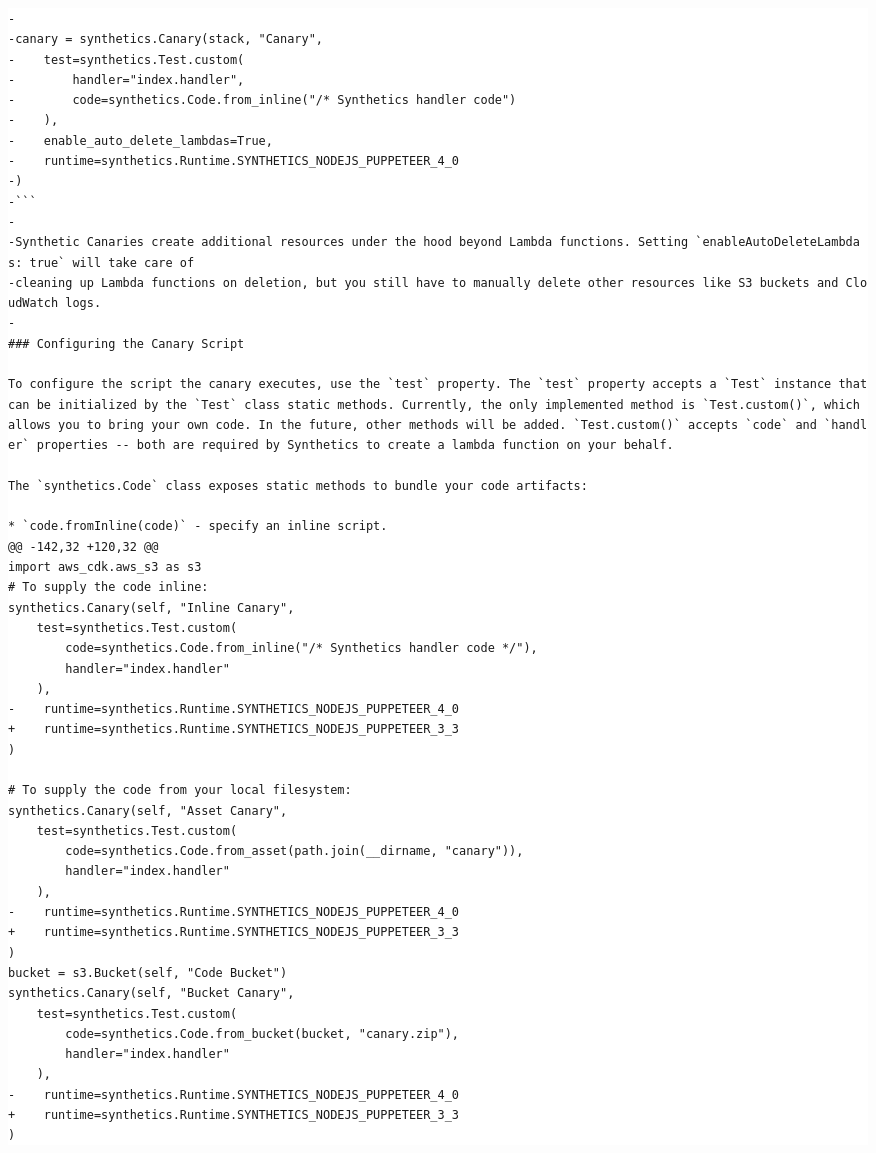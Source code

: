  ```
-
-canary = synthetics.Canary(stack, "Canary",
-    test=synthetics.Test.custom(
-        handler="index.handler",
-        code=synthetics.Code.from_inline("/* Synthetics handler code")
-    ),
-    enable_auto_delete_lambdas=True,
-    runtime=synthetics.Runtime.SYNTHETICS_NODEJS_PUPPETEER_4_0
-)
-```
-
-Synthetic Canaries create additional resources under the hood beyond Lambda functions. Setting `enableAutoDeleteLambdas: true` will take care of
-cleaning up Lambda functions on deletion, but you still have to manually delete other resources like S3 buckets and CloudWatch logs.
-
 ### Configuring the Canary Script
 
 To configure the script the canary executes, use the `test` property. The `test` property accepts a `Test` instance that can be initialized by the `Test` class static methods. Currently, the only implemented method is `Test.custom()`, which allows you to bring your own code. In the future, other methods will be added. `Test.custom()` accepts `code` and `handler` properties -- both are required by Synthetics to create a lambda function on your behalf.
 
 The `synthetics.Code` class exposes static methods to bundle your code artifacts:
 
 * `code.fromInline(code)` - specify an inline script.
@@ -142,32 +120,32 @@
 import aws_cdk.aws_s3 as s3
 # To supply the code inline:
 synthetics.Canary(self, "Inline Canary",
     test=synthetics.Test.custom(
         code=synthetics.Code.from_inline("/* Synthetics handler code */"),
         handler="index.handler"
     ),
-    runtime=synthetics.Runtime.SYNTHETICS_NODEJS_PUPPETEER_4_0
+    runtime=synthetics.Runtime.SYNTHETICS_NODEJS_PUPPETEER_3_3
 )
 
 # To supply the code from your local filesystem:
 synthetics.Canary(self, "Asset Canary",
     test=synthetics.Test.custom(
         code=synthetics.Code.from_asset(path.join(__dirname, "canary")),
         handler="index.handler"
     ),
-    runtime=synthetics.Runtime.SYNTHETICS_NODEJS_PUPPETEER_4_0
+    runtime=synthetics.Runtime.SYNTHETICS_NODEJS_PUPPETEER_3_3
 )
 bucket = s3.Bucket(self, "Code Bucket")
 synthetics.Canary(self, "Bucket Canary",
     test=synthetics.Test.custom(
         code=synthetics.Code.from_bucket(bucket, "canary.zip"),
         handler="index.handler"
     ),
-    runtime=synthetics.Runtime.SYNTHETICS_NODEJS_PUPPETEER_4_0
+    runtime=synthetics.Runtime.SYNTHETICS_NODEJS_PUPPETEER_3_3
 )
 ```
 